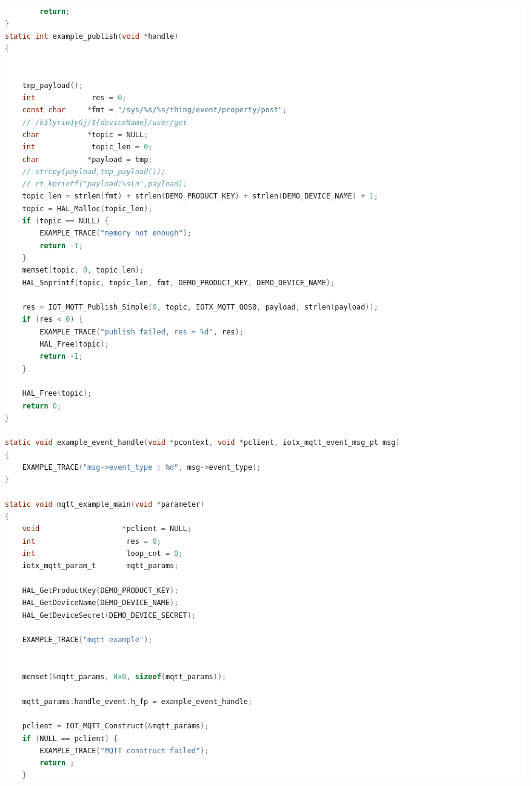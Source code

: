 ``` c
        return;
}
static int example_publish(void *handle)
{
    
    
    tmp_payload();
    int             res = 0;
    const char     *fmt = "/sys/%s/%s/thing/event/property/post";
    // /k1lyriw1yGj/${deviceName}/user/get
    char           *topic = NULL;
    int             topic_len = 0;
    char           *payload = tmp;
    // strcpy(payload,tmp_payload());
    // rt_kprintf("payload:%s\n",payload);
    topic_len = strlen(fmt) + strlen(DEMO_PRODUCT_KEY) + strlen(DEMO_DEVICE_NAME) + 1;
    topic = HAL_Malloc(topic_len);
    if (topic == NULL) {
        EXAMPLE_TRACE("memory not enough");
        return -1;
    }
    memset(topic, 0, topic_len);
    HAL_Snprintf(topic, topic_len, fmt, DEMO_PRODUCT_KEY, DEMO_DEVICE_NAME);

    res = IOT_MQTT_Publish_Simple(0, topic, IOTX_MQTT_QOS0, payload, strlen(payload));
    if (res < 0) {
        EXAMPLE_TRACE("publish failed, res = %d", res);
        HAL_Free(topic);
        return -1;
    }

    HAL_Free(topic);
    return 0;
}

static void example_event_handle(void *pcontext, void *pclient, iotx_mqtt_event_msg_pt msg)
{
    EXAMPLE_TRACE("msg->event_type : %d", msg->event_type);
}

static void mqtt_example_main(void *parameter)
{
    void                   *pclient = NULL;
    int                     res = 0;
    int                     loop_cnt = 0;
    iotx_mqtt_param_t       mqtt_params;

    HAL_GetProductKey(DEMO_PRODUCT_KEY);
    HAL_GetDeviceName(DEMO_DEVICE_NAME);
    HAL_GetDeviceSecret(DEMO_DEVICE_SECRET);

    EXAMPLE_TRACE("mqtt example");

    
    memset(&mqtt_params, 0x0, sizeof(mqtt_params));

    mqtt_params.handle_event.h_fp = example_event_handle;

    pclient = IOT_MQTT_Construct(&mqtt_params);
    if (NULL == pclient) {
        EXAMPLE_TRACE("MQTT construct failed");
        return ;
    }
```